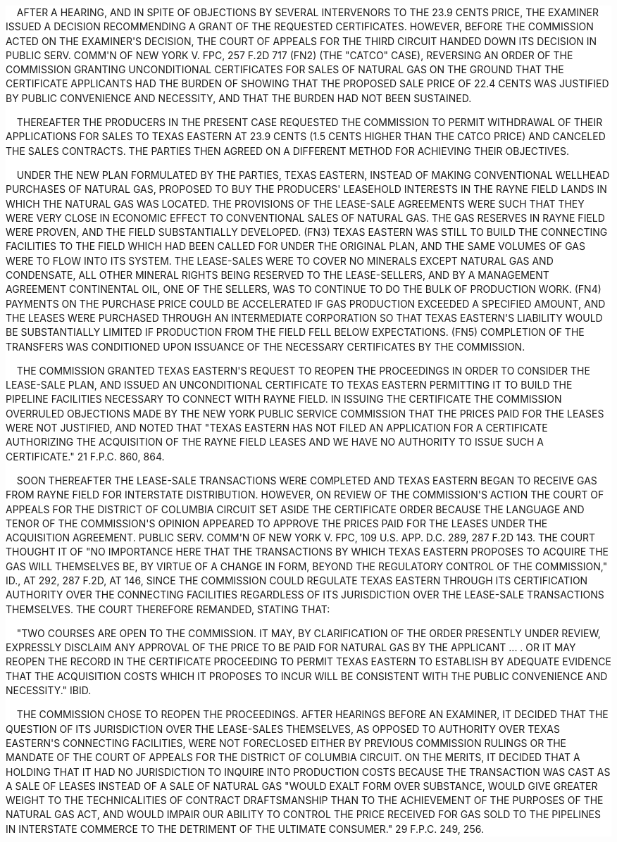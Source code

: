     AFTER A HEARING, AND IN SPITE OF OBJECTIONS BY SEVERAL INTERVENORS TO THE 23.9 CENTS PRICE, THE EXAMINER ISSUED A DECISION RECOMMENDING A GRANT OF THE REQUESTED CERTIFICATES.  HOWEVER, BEFORE THE COMMISSION ACTED ON THE EXAMINER'S DECISION, THE COURT OF APPEALS FOR THE THIRD CIRCUIT HANDED DOWN ITS DECISION IN PUBLIC SERV. COMM'N OF NEW YORK V. FPC, 257 F.2D 717 (FN2) (THE "CATCO" CASE), REVERSING AN ORDER OF THE COMMISSION GRANTING UNCONDITIONAL CERTIFICATES FOR SALES OF NATURAL GAS ON THE GROUND THAT THE CERTIFICATE APPLICANTS HAD THE BURDEN OF SHOWING THAT THE PROPOSED SALE PRICE OF 22.4 CENTS WAS JUSTIFIED BY PUBLIC CONVENIENCE AND NECESSITY, AND THAT THE BURDEN HAD NOT BEEN SUSTAINED.

    THEREAFTER THE PRODUCERS IN THE PRESENT CASE REQUESTED THE COMMISSION TO PERMIT WITHDRAWAL OF THEIR APPLICATIONS FOR SALES TO TEXAS EASTERN AT 23.9 CENTS (1.5 CENTS HIGHER THAN THE CATCO PRICE) AND CANCELED THE SALES CONTRACTS.  THE PARTIES THEN AGREED ON A DIFFERENT METHOD FOR ACHIEVING THEIR OBJECTIVES.

    UNDER THE NEW PLAN FORMULATED BY THE PARTIES, TEXAS EASTERN, INSTEAD OF MAKING CONVENTIONAL WELLHEAD PURCHASES OF NATURAL GAS, PROPOSED TO BUY THE PRODUCERS' LEASEHOLD INTERESTS IN THE RAYNE FIELD LANDS IN WHICH THE NATURAL GAS WAS LOCATED.  THE PROVISIONS OF THE LEASE-SALE AGREEMENTS WERE SUCH THAT THEY WERE VERY CLOSE IN ECONOMIC EFFECT TO CONVENTIONAL SALES OF NATURAL GAS.  THE GAS RESERVES IN RAYNE FIELD WERE PROVEN, AND THE FIELD SUBSTANTIALLY DEVELOPED.  (FN3)  TEXAS EASTERN WAS STILL TO BUILD THE CONNECTING FACILITIES TO THE FIELD WHICH HAD BEEN CALLED FOR UNDER THE ORIGINAL PLAN, AND THE SAME VOLUMES OF GAS WERE TO FLOW INTO ITS SYSTEM.  THE LEASE-SALES WERE TO COVER NO MINERALS EXCEPT NATURAL GAS AND CONDENSATE, ALL OTHER MINERAL RIGHTS BEING RESERVED TO THE LEASE-SELLERS, AND BY A MANAGEMENT AGREEMENT CONTINENTAL OIL, ONE OF THE SELLERS, WAS TO CONTINUE TO DO THE BULK OF PRODUCTION WORK.  (FN4)  PAYMENTS ON THE PURCHASE PRICE COULD BE ACCELERATED IF GAS PRODUCTION EXCEEDED A SPECIFIED AMOUNT, AND THE LEASES WERE PURCHASED THROUGH AN INTERMEDIATE CORPORATION SO THAT TEXAS EASTERN'S LIABILITY WOULD BE SUBSTANTIALLY LIMITED IF PRODUCTION FROM THE FIELD FELL BELOW EXPECTATIONS.  (FN5)  COMPLETION OF THE TRANSFERS WAS CONDITIONED UPON ISSUANCE OF THE NECESSARY CERTIFICATES BY THE COMMISSION.

    THE COMMISSION GRANTED TEXAS EASTERN'S REQUEST TO REOPEN THE PROCEEDINGS IN ORDER TO CONSIDER THE LEASE-SALE PLAN, AND ISSUED AN UNCONDITIONAL CERTIFICATE TO TEXAS EASTERN PERMITTING IT TO BUILD THE PIPELINE FACILITIES NECESSARY TO CONNECT WITH RAYNE FIELD.  IN ISSUING THE CERTIFICATE THE COMMISSION OVERRULED OBJECTIONS MADE BY THE NEW YORK PUBLIC SERVICE COMMISSION THAT THE PRICES PAID FOR THE LEASES WERE NOT JUSTIFIED, AND NOTED THAT "TEXAS EASTERN HAS NOT FILED AN APPLICATION FOR A CERTIFICATE AUTHORIZING THE ACQUISITION OF THE RAYNE FIELD LEASES AND WE HAVE NO AUTHORITY TO ISSUE SUCH A CERTIFICATE."  21 F.P.C.  860, 864.

    SOON THEREAFTER THE LEASE-SALE TRANSACTIONS WERE COMPLETED AND TEXAS EASTERN BEGAN TO RECEIVE GAS FROM RAYNE FIELD FOR INTERSTATE DISTRIBUTION.  HOWEVER, ON REVIEW OF THE COMMISSION'S ACTION THE COURT OF APPEALS FOR THE DISTRICT OF COLUMBIA CIRCUIT SET ASIDE THE CERTIFICATE ORDER BECAUSE THE LANGUAGE AND TENOR OF THE COMMISSION'S OPINION APPEARED TO APPROVE THE PRICES PAID FOR THE LEASES UNDER THE ACQUISITION AGREEMENT.  PUBLIC SERV. COMM'N OF NEW YORK V. FPC, 109 U.S. APP. D.C. 289, 287 F.2D 143.  THE COURT THOUGHT IT OF "NO IMPORTANCE HERE THAT THE TRANSACTIONS BY WHICH TEXAS EASTERN PROPOSES TO ACQUIRE THE GAS WILL THEMSELVES BE, BY VIRTUE OF A CHANGE IN FORM, BEYOND THE REGULATORY CONTROL OF THE COMMISSION," ID., AT 292, 287 F.2D, AT 146, SINCE THE COMMISSION COULD REGULATE TEXAS EASTERN THROUGH ITS CERTIFICATION AUTHORITY OVER THE CONNECTING FACILITIES REGARDLESS OF ITS JURISDICTION OVER THE LEASE-SALE TRANSACTIONS THEMSELVES.  THE COURT THEREFORE REMANDED, STATING THAT:

    "TWO COURSES ARE OPEN TO THE COMMISSION.  IT MAY, BY CLARIFICATION OF THE ORDER PRESENTLY UNDER REVIEW, EXPRESSLY DISCLAIM ANY APPROVAL OF THE PRICE TO BE PAID FOR NATURAL GAS BY THE APPLICANT ...  .  OR IT MAY REOPEN THE RECORD IN THE CERTIFICATE PROCEEDING TO PERMIT TEXAS EASTERN TO ESTABLISH BY ADEQUATE EVIDENCE THAT THE ACQUISITION COSTS WHICH IT PROPOSES TO INCUR WILL BE CONSISTENT WITH THE PUBLIC CONVENIENCE AND NECESSITY."  IBID.

    THE COMMISSION CHOSE TO REOPEN THE PROCEEDINGS.  AFTER HEARINGS BEFORE AN EXAMINER, IT DECIDED THAT THE QUESTION OF ITS JURISDICTION OVER THE LEASE-SALES THEMSELVES, AS OPPOSED TO AUTHORITY OVER TEXAS EASTERN'S CONNECTING FACILITIES, WERE NOT FORECLOSED EITHER BY PREVIOUS COMMISSION RULINGS OR THE MANDATE OF THE COURT OF APPEALS FOR THE DISTRICT OF COLUMBIA CIRCUIT.  ON THE MERITS, IT DECIDED THAT A HOLDING THAT IT HAD NO JURISDICTION TO INQUIRE INTO PRODUCTION COSTS BECAUSE THE TRANSACTION WAS CAST AS A SALE OF LEASES INSTEAD OF A SALE OF NATURAL GAS "WOULD EXALT FORM OVER SUBSTANCE, WOULD GIVE GREATER WEIGHT TO THE TECHNICALITIES OF CONTRACT DRAFTSMANSHIP THAN TO THE ACHIEVEMENT OF THE PURPOSES OF THE NATURAL GAS ACT, AND WOULD IMPAIR OUR ABILITY TO CONTROL THE PRICE RECEIVED FOR GAS SOLD TO THE PIPELINES IN INTERSTATE COMMERCE TO THE DETRIMENT OF THE ULTIMATE CONSUMER."  29 F.P.C. 249, 256.
